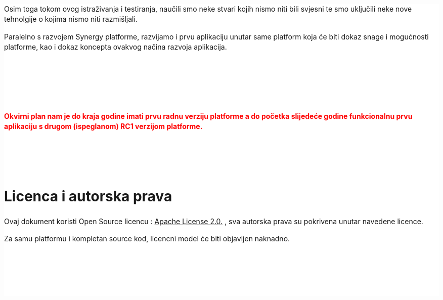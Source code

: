 Osim toga tokom ovog istraživanja i testiranja, naučili smo neke stvari kojih nismo niti bili svjesni te smo uključili neke nove tehnolgije o kojima nismo niti razmišljali.

Paralelno s razvojem Synergy platforme, razvijamo i prvu aplikaciju unutar same platform koja će biti dokaz snage i mogućnosti platforme, kao i dokaz koncepta ovakvog načina razvoja aplikacija.

&nbsp;

&nbsp;

&nbsp;

**<span style="color: #ff0000;">Okvirni plan nam je do kraja godine imati prvu radnu verziju platforme a do početka slijedeće godine funkcionalnu prvu aplikaciju s drugom (ispeglanom) RC1 verzijom platforme.</span>** 

&nbsp;

&nbsp;

# Licenca i autorska prava

Ovaj dokument koristi Open Source licencu : [Apache License 2.0.][14] , sva autorska prava su pokrivena unutar navedene licence.

Za samu platformu i kompletan source kod, licencni model će biti objavljen naknadno.

&nbsp;

&nbsp;

&nbsp;

 [1]: https://en.wikipedia.org/wiki/Comparison_of_application_servers
 [2]: http://www.scala-lang.org/
 [3]: http://akka.io/
 [4]: http://googlecloudplatform.blogspot.com/2014/01/large-akka-cluster-on-google-compute.html
 [5]: http://letitcrash.com/post/20397701710/50-million-messages-per-second-on-a-single
 [6]: https://www.amqp.org/about/examples
 [7]: https://www.rabbitmq.com/ "Sustav za razmjenu poruka"
 [8]: http://googlecloudplatform.blogspot.com/2014/06/rabbitmq-on-google-compute-engine.html
 [9]: https://www.chef.io/chef/ "Chef- alat za automatizaciju instalacija i nadogradnji"
 [10]: http://www.openldap.org/ "Korisnički imenik (Lightweight Directory Access Protocol)"
 [11]: https://learn.chef.io/
 [12]: http://www.osgi.org/Main/HomePage
 [13]: https://en.wikipedia.org/wiki/Microservices
 [14]: https://www.apache.org/licenses/LICENSE-2.0